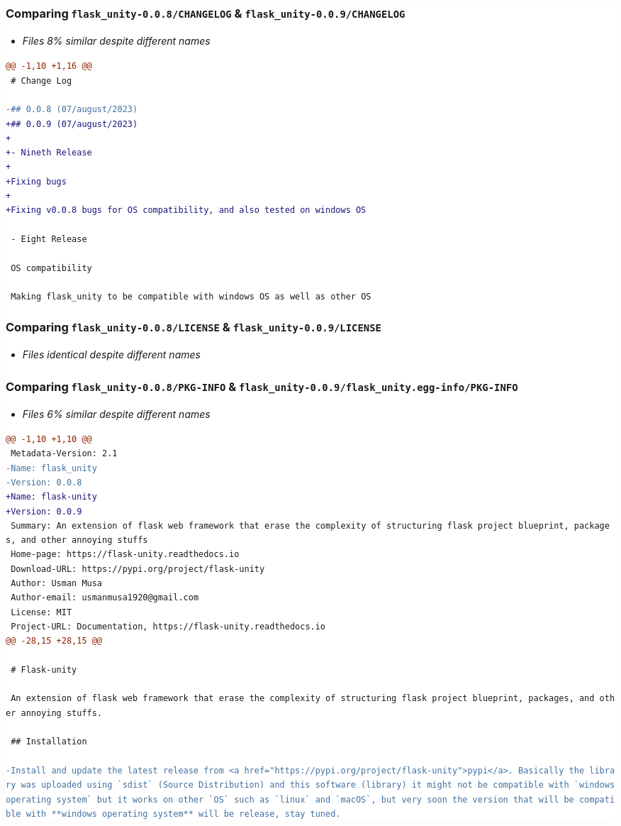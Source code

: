 ### Comparing `flask_unity-0.0.8/CHANGELOG` & `flask_unity-0.0.9/CHANGELOG`

 * *Files 8% similar despite different names*

```diff
@@ -1,10 +1,16 @@
 # Change Log
 
-## 0.0.8 (07/august/2023)
+## 0.0.9 (07/august/2023)
+
+- Nineth Release
+
+Fixing bugs
+
+Fixing v0.0.8 bugs for OS compatibility, and also tested on windows OS
 
 - Eight Release
 
 OS compatibility
 
 Making flask_unity to be compatible with windows OS as well as other OS
```

### Comparing `flask_unity-0.0.8/LICENSE` & `flask_unity-0.0.9/LICENSE`

 * *Files identical despite different names*

### Comparing `flask_unity-0.0.8/PKG-INFO` & `flask_unity-0.0.9/flask_unity.egg-info/PKG-INFO`

 * *Files 6% similar despite different names*

```diff
@@ -1,10 +1,10 @@
 Metadata-Version: 2.1
-Name: flask_unity
-Version: 0.0.8
+Name: flask-unity
+Version: 0.0.9
 Summary: An extension of flask web framework that erase the complexity of structuring flask project blueprint, packages, and other annoying stuffs
 Home-page: https://flask-unity.readthedocs.io
 Download-URL: https://pypi.org/project/flask-unity
 Author: Usman Musa
 Author-email: usmanmusa1920@gmail.com
 License: MIT
 Project-URL: Documentation, https://flask-unity.readthedocs.io
@@ -28,15 +28,15 @@
 
 # Flask-unity
 
 An extension of flask web framework that erase the complexity of structuring flask project blueprint, packages, and other annoying stuffs.
 
 ## Installation
 
-Install and update the latest release from <a href="https://pypi.org/project/flask-unity">pypi</a>. Basically the library was uploaded using `sdist` (Source Distribution) and this software (library) it might not be compatible with `windows operating system` but it works on other `OS` such as `linux` and `macOS`, but very soon the version that will be compatible with **windows operating system** will be release, stay tuned.
```